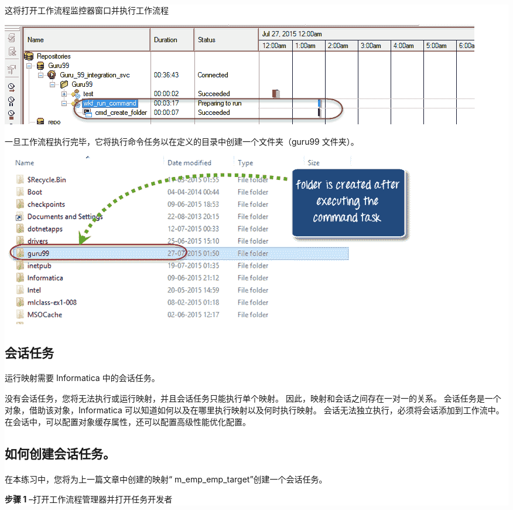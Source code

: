 这将打开工作流程监控器窗口并执行工作流程

![Workflow in Informatica: Create, Task, Parameter, Reusable, Manager](img/5e09fead300320c938cacce0042a81cb.png "Workflows In Informatica")

一旦工作流程执行完毕，它将执行命令任务以在定义的目录中创建一个文件夹（guru99 文件夹）。

![Workflow in Informatica: Create, Task, Parameter, Reusable, Manager](img/66e0d939b2b609ac28c23781731c2836.png "Workflows In Informatica")

## 会话任务

运行映射需要 Informatica 中的会话任务。

没有会话任务，您将无法执行或运行映射，并且会话任务只能执行单个映射。 因此，映射和会话之间存在一对一的关系。 会话任务是一个对象，借助该对象，Informatica 可以知道如何以及在哪里执行映射以及何时执行映射。 会话无法独立执行，必须将会话添加到工作流中。 在会话中，可以配置对象缓存属性，还可以配置高级性能优化配置。

## 如何创建会话任务。

在本练习中，您将为上一篇文章中创建的映射“ m_emp_emp_target”创建一个会话任务。

**步骤 1** –打开工作流程管理器并打开任务开发者
